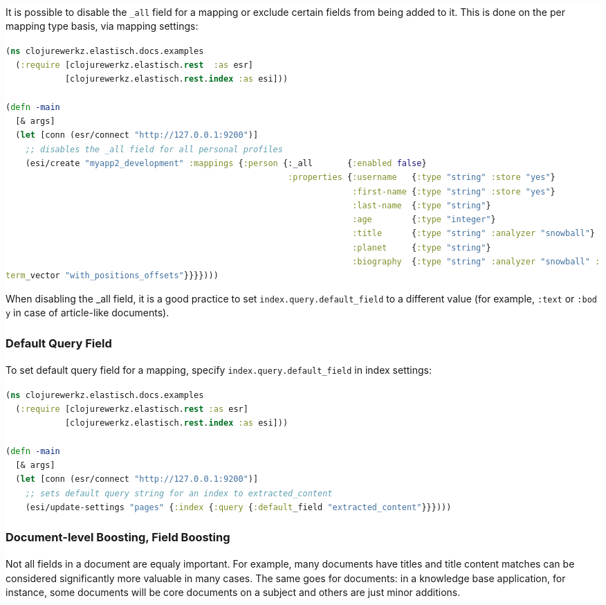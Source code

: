 It is possible to disable the `_all` field for a mapping or exclude
certain fields from being added to it. This is done on the per mapping
type basis, via mapping settings:

``` clojure
(ns clojurewerkz.elastisch.docs.examples
  (:require [clojurewerkz.elastisch.rest  :as esr]
            [clojurewerkz.elastisch.rest.index :as esi]))

(defn -main
  [& args]
  (let [conn (esr/connect "http://127.0.0.1:9200")]
    ;; disables the _all field for all personal profiles
    (esi/create "myapp2_development" :mappings {:person {:_all       {:enabled false}
                                                         :properties {:username   {:type "string" :store "yes"}
                                                                      :first-name {:type "string" :store "yes"}
                                                                      :last-name  {:type "string"}
                                                                      :age        {:type "integer"}
                                                                      :title      {:type "string" :analyzer "snowball"}
                                                                      :planet     {:type "string"}
                                                                      :biography  {:type "string" :analyzer "snowball" :term_vector "with_positions_offsets"}}}})))
```

When disabling the _all field, it is a good practice to set
`index.query.default_field` to a different value (for example, `:text`
or `:body` in case of article-like documents).


### Default Query Field

To set default query field for a mapping, specify `index.query.default_field` in index settings:

``` clojure
(ns clojurewerkz.elastisch.docs.examples
  (:require [clojurewerkz.elastisch.rest :as esr]
            [clojurewerkz.elastisch.rest.index :as esi]))

(defn -main
  [& args]
  (let [conn (esr/connect "http://127.0.0.1:9200")]
    ;; sets default query string for an index to extracted_content
    (esi/update-settings "pages" {:index {:query {:default_field "extracted_content"}}})))

```


### Document-level Boosting, Field Boosting

Not all fields in a document are equaly important. For example, many
documents have titles and title content matches can be considered
significantly more valuable in many cases. The same goes for
documents: in a knowledge base application, for instance, some
documents will be core documents on a subject and others are just
minor additions.
